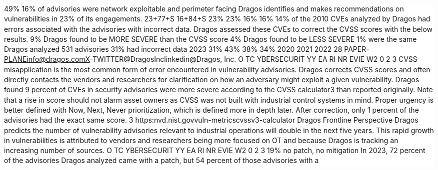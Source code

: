 49%
16% of advisories were network 
exploitable and perimeter facing
Dragos identifies and makes 
recommendations on vulnerabilities 
in 23% of its engagements.
23\+77\+S
16\+84\+S
23%
23%
16%
16%
14% of the 2010 CVEs analyzed by Dragos had errors associated 
with the advisories with incorrect data. Dragos assessed these 
CVEs to correct the CVSS scores with the below results.
9%
Dragos found 
to be MORE 
SEVERE than the 
CVSS score
4%
Dragos found to 
be LESS SEVERE
1%
were the same
Dragos analyzed 531 advisories
31% had incorrect data
2023
31%
43%
38%
34%
2020
2021
2022
28
PAPER\-PLANEinfo@dragos.comX\-TWITTER@DragosInclinkedin@Dragos, Inc.
O TC YBERSECURIT YY EA RI NR EVIE W2 0 2 3
CVSS misapplication is the most common form of error encountered in 
vulnerability advisories. Dragos corrects CVSS scores and often directly 
contacts the vendors and researchers for clarification on how an 
adversary might exploit a given vulnerability. 
Dragos found 9 percent of CVEs in security advisories were more severe 
according to the CVSS calculator3 than reported originally. Note that a 
rise in score should not alarm asset owners as CVSS was not built with 
industrial control systems in mind. Proper urgency is better defined with 
Now, Next, Never prioritization, which is defined more in depth later. 
After correction, only 1 percent of the advisories had the exact same score.
3 https:nvd.nist.govvuln\-metricscvssv3\-calculator
Dragos Frontline Perspective
Dragos predicts the number of vulnerability 
advisories relevant to industrial operations 
will double in the next five years. This 
rapid growth in vulnerabilities is attributed 
to vendors and researchers being more 
focused on OT and because Dragos is 
tracking an increasing number of sources. 
O TC YBERSECURIT YY EA RI NR EVIE W2 0 2 3
19%
no patch, 
no mitigation
In 2023, 72 percent of the advisories Dragos analyzed came with a patch, but 54 percent of those advisories with a 